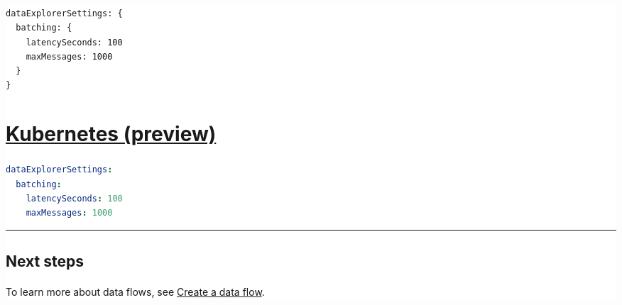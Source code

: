 ```bicep
dataExplorerSettings: {
  batching: {
    latencySeconds: 100
    maxMessages: 1000
  }
}
```

# [Kubernetes (preview)](#tab/kubernetes)

```yaml
dataExplorerSettings:
  batching:
    latencySeconds: 100
    maxMessages: 1000
```

---

## Next steps

To learn more about data flows, see [Create a data flow](howto-create-dataflow.md).